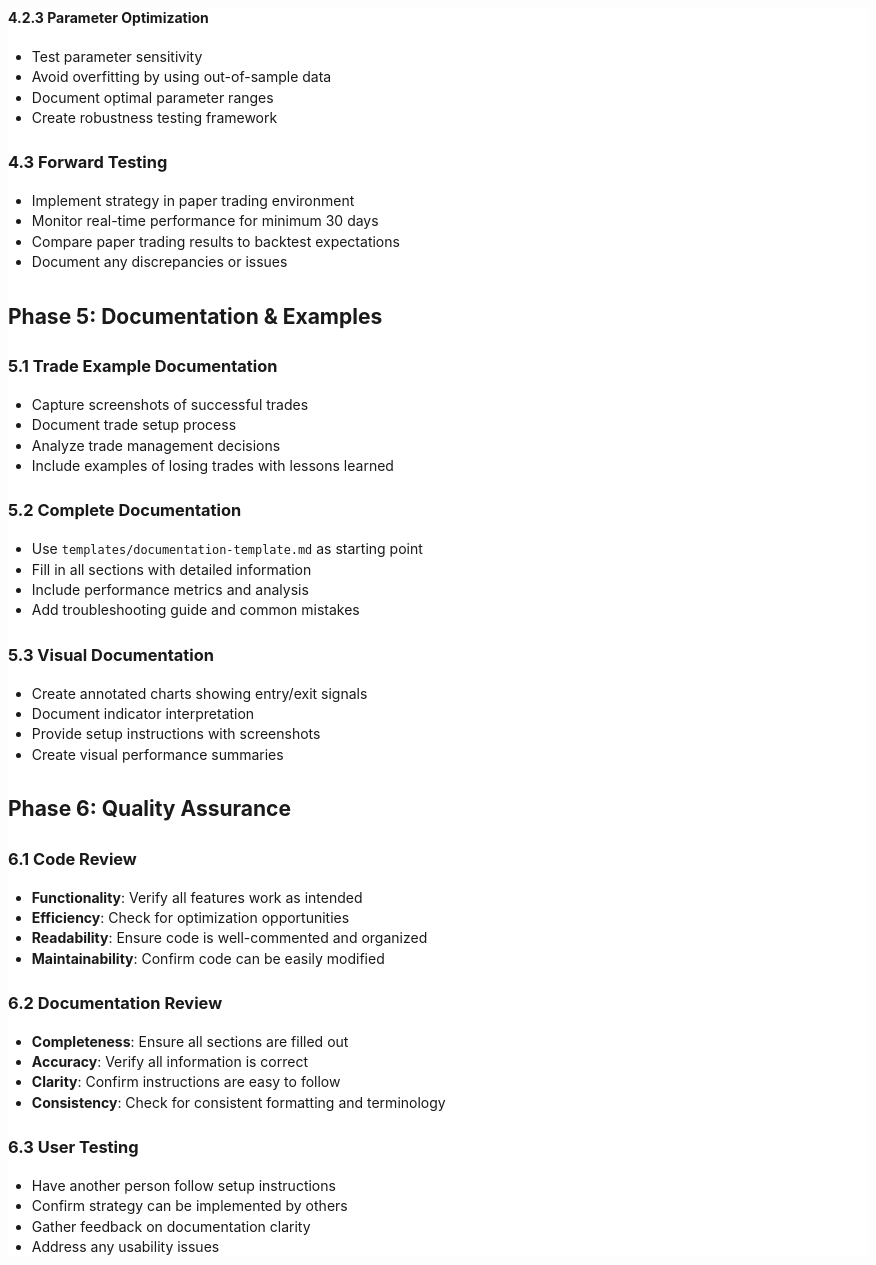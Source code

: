 #### 4.2.3 Parameter Optimization
- Test parameter sensitivity
- Avoid overfitting by using out-of-sample data
- Document optimal parameter ranges
- Create robustness testing framework

### 4.3 Forward Testing
- Implement strategy in paper trading environment
- Monitor real-time performance for minimum 30 days
- Compare paper trading results to backtest expectations
- Document any discrepancies or issues

## Phase 5: Documentation & Examples

### 5.1 Trade Example Documentation
- Capture screenshots of successful trades
- Document trade setup process
- Analyze trade management decisions
- Include examples of losing trades with lessons learned

### 5.2 Complete Documentation
- Use `templates/documentation-template.md` as starting point
- Fill in all sections with detailed information
- Include performance metrics and analysis
- Add troubleshooting guide and common mistakes

### 5.3 Visual Documentation
- Create annotated charts showing entry/exit signals
- Document indicator interpretation
- Provide setup instructions with screenshots
- Create visual performance summaries

## Phase 6: Quality Assurance

### 6.1 Code Review
- **Functionality**: Verify all features work as intended
- **Efficiency**: Check for optimization opportunities
- **Readability**: Ensure code is well-commented and organized
- **Maintainability**: Confirm code can be easily modified

### 6.2 Documentation Review
- **Completeness**: Ensure all sections are filled out
- **Accuracy**: Verify all information is correct
- **Clarity**: Confirm instructions are easy to follow
- **Consistency**: Check for consistent formatting and terminology

### 6.3 User Testing
- Have another person follow setup instructions
- Confirm strategy can be implemented by others
- Gather feedback on documentation clarity
- Address any usability issues
